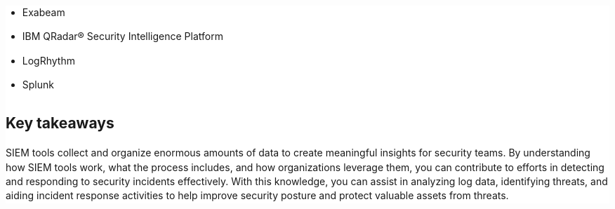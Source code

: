 - Exabeam
    
- IBM QRadar® Security Intelligence Platform
    
- LogRhythm
    
- Splunk
    

## Key takeaways

SIEM tools collect and organize enormous amounts of data to create meaningful insights for security teams. By understanding how SIEM tools work, what the process includes, and how organizations leverage them, you can contribute to efforts in detecting and responding to security incidents effectively. With this knowledge, you can assist in analyzing log data, identifying threats, and aiding incident response activities to help improve security posture and protect valuable assets from threats.